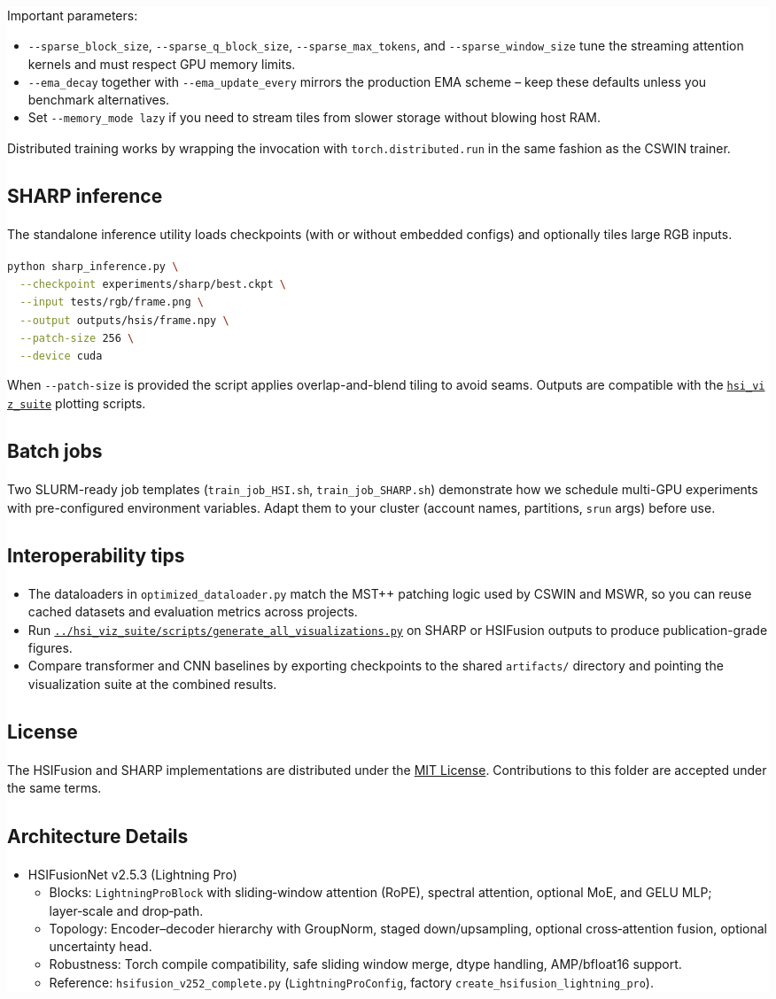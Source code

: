 Important parameters:

- `--sparse_block_size`, `--sparse_q_block_size`, `--sparse_max_tokens`, and `--sparse_window_size` tune the streaming attention kernels and must respect GPU memory limits.
- `--ema_decay` together with `--ema_update_every` mirrors the production EMA scheme – keep these defaults unless you benchmark alternatives.
- Set `--memory_mode lazy` if you need to stream tiles from slower storage without blowing host RAM.

Distributed training works by wrapping the invocation with `torch.distributed.run` in the same fashion as the CSWIN trainer.

## SHARP inference

The standalone inference utility loads checkpoints (with or without embedded configs) and optionally tiles large RGB inputs.

```bash
python sharp_inference.py \
  --checkpoint experiments/sharp/best.ckpt \
  --input tests/rgb/frame.png \
  --output outputs/hsis/frame.npy \
  --patch-size 256 \
  --device cuda
```

When `--patch-size` is provided the script applies overlap-and-blend tiling to avoid seams. Outputs are compatible with the [`hsi_viz_suite`](../hsi_viz_suite/README.md) plotting scripts.

## Batch jobs

Two SLURM-ready job templates (`train_job_HSI.sh`, `train_job_SHARP.sh`) demonstrate how we schedule multi-GPU experiments with pre-configured environment variables. Adapt them to your cluster (account names, partitions, `srun` args) before use.

## Interoperability tips

- The dataloaders in `optimized_dataloader.py` match the MST++ patching logic used by CSWIN and MSWR, so you can reuse cached datasets and evaluation metrics across projects.
- Run [`../hsi_viz_suite/scripts/generate_all_visualizations.py`](../hsi_viz_suite/README.md) on SHARP or HSIFusion outputs to produce publication-grade figures.
- Compare transformer and CNN baselines by exporting checkpoints to the shared `artifacts/` directory and pointing the visualization suite at the combined results.

## License

The HSIFusion and SHARP implementations are distributed under the [MIT License](LICENSE). Contributions to this folder are accepted under the same terms.

## Architecture Details

- HSIFusionNet v2.5.3 (Lightning Pro)
  - Blocks: `LightningProBlock` with sliding‑window attention (RoPE), spectral attention, optional MoE, and GELU MLP; layer‑scale and drop‑path.
  - Topology: Encoder–decoder hierarchy with GroupNorm, staged down/upsampling, optional cross‑attention fusion, optional uncertainty head.
  - Robustness: Torch compile compatibility, safe sliding window merge, dtype handling, AMP/bfloat16 support.
  - Reference: `hsifusion_v252_complete.py` (`LightningProConfig`, factory `create_hsifusion_lightning_pro`).

